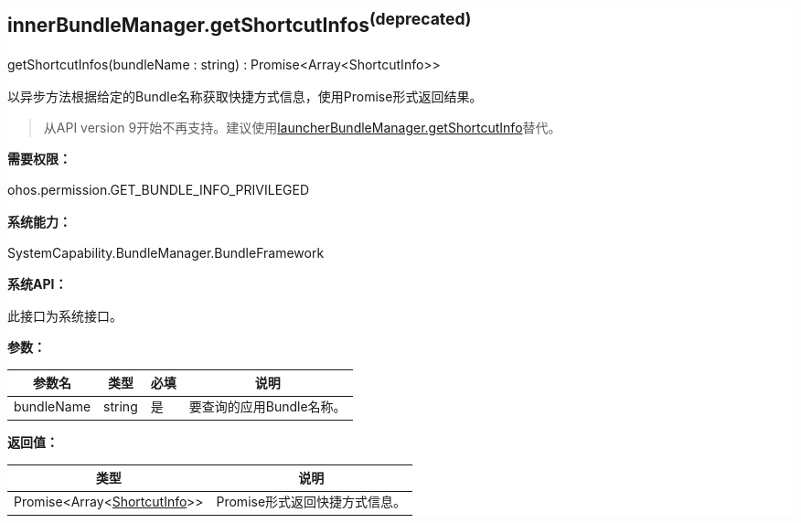 ## innerBundleManager.getShortcutInfos<sup>(deprecated)</sup>

getShortcutInfos(bundleName : string) : Promise&lt;Array&lt;ShortcutInfo&gt;&gt;

以异步方法根据给定的Bundle名称获取快捷方式信息，使用Promise形式返回结果。
> 从API version 9开始不再支持。建议使用[launcherBundleManager.getShortcutInfo](js-apis-launcherBundleManager.md#launcherbundlemanagergetshortcutinfo9)替代。

**需要权限：**

ohos.permission.GET_BUNDLE_INFO_PRIVILEGED

**系统能力：**

SystemCapability.BundleManager.BundleFramework

**系统API：**

此接口为系统接口。

**参数：**

| 参数名     | 类型   | 必填 | 说明                     |
| ---------- | ------ | ---- | ------------------------ |
| bundleName | string | 是   | 要查询的应用Bundle名称。 |

**返回值：**

| 类型                                                     | 说明                          |
| -------------------------------------------------------- | ----------------------------- |
| Promise\<Array<[ShortcutInfo](js-apis-bundle-ShortcutInfo.md)>> | Promise形式返回快捷方式信息。 |
